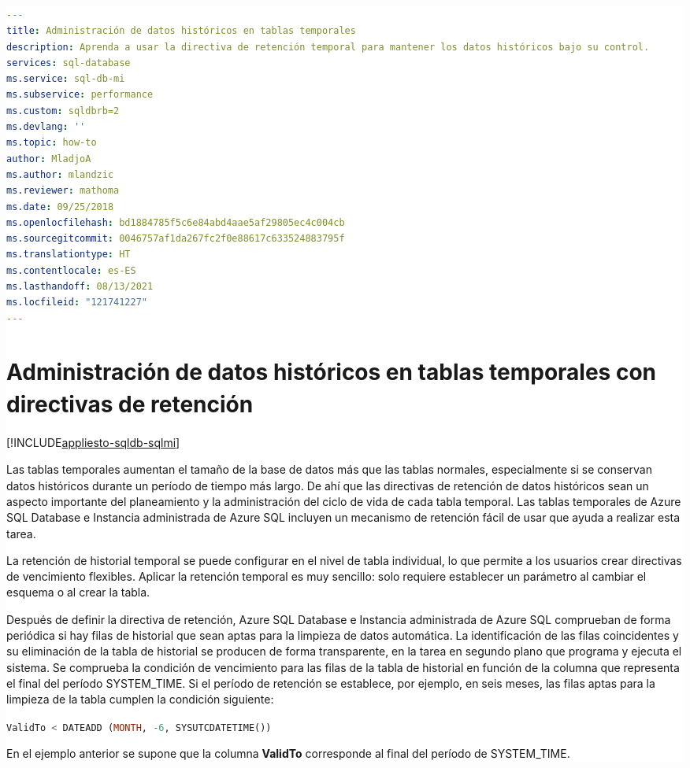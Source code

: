 ```yaml
---
title: Administración de datos históricos en tablas temporales
description: Aprenda a usar la directiva de retención temporal para mantener los datos históricos bajo su control.
services: sql-database
ms.service: sql-db-mi
ms.subservice: performance
ms.custom: sqldbrb=2
ms.devlang: ''
ms.topic: how-to
author: MladjoA
ms.author: mlandzic
ms.reviewer: mathoma
ms.date: 09/25/2018
ms.openlocfilehash: bd1884785f5c6e84abd4aae5af29805ec4c004cb
ms.sourcegitcommit: 0046757af1da267fc2f0e88617c633524883795f
ms.translationtype: HT
ms.contentlocale: es-ES
ms.lasthandoff: 08/13/2021
ms.locfileid: "121741227"
---
```

# <a name="manage-historical-data-in-temporal-tables-with-retention-policy"></a>Administración de datos históricos en tablas temporales con directivas de retención
[!INCLUDE[appliesto-sqldb-sqlmi](../includes/appliesto-sqldb-sqlmi.md)]

Las tablas temporales aumentan el tamaño de la base de datos más que las tablas normales, especialmente si se conservan datos históricos durante un período de tiempo más largo. De ahí que las directivas de retención de datos históricos sean un aspecto importante del planeamiento y la administración del ciclo de vida de cada tabla temporal. Las tablas temporales de Azure SQL Database e Instancia administrada de Azure SQL incluyen un mecanismo de retención fácil de usar que ayuda a realizar esta tarea.

La retención de historial temporal se puede configurar en el nivel de tabla individual, lo que permite a los usuarios crear directivas de vencimiento flexibles. Aplicar la retención temporal es muy sencillo: solo requiere establecer un parámetro al cambiar el esquema o al crear la tabla.

Después de definir la directiva de retención, Azure SQL Database e Instancia administrada de Azure SQL comprueban de forma periódica si hay filas de historial que sean aptas para la limpieza de datos automática. La identificación de las filas coincidentes y su eliminación de la tabla de historial se producen de forma transparente, en la tarea en segundo plano que programa y ejecuta el sistema. Se comprueba la condición de vencimiento para las filas de la tabla de historial en función de la columna que representa el final del período SYSTEM_TIME. Si el período de retención se establece, por ejemplo, en seis meses, las filas aptas para la limpieza de la tabla cumplen la condición siguiente:

```sql
ValidTo < DATEADD (MONTH, -6, SYSUTCDATETIME())
```

En el ejemplo anterior se supone que la columna **ValidTo** corresponde al final del período de SYSTEM_TIME.
